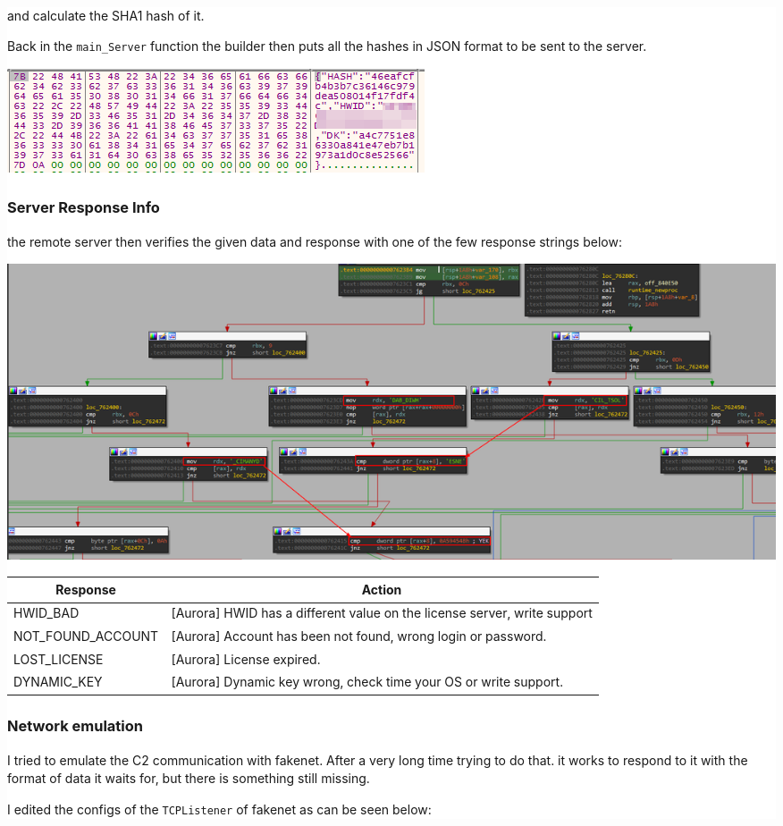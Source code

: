 and calculate the SHA1 hash of it. 

Back in the `main_Server` function the builder then puts all the hashes in JSON format to be sent to the server. 

![Untitled](Aurora%20Stealer%20Builder%2071154b54173740119405bcc7b0c65504/Untitled%208.png)

### Server Response Info

the remote server then verifies the given data and response with one of the few response strings below:

![Untitled](Aurora%20Stealer%20Builder%2071154b54173740119405bcc7b0c65504/Untitled%209.png)

| Response | Action |
| --- | --- |
| HWID_BAD | [Aurora] HWID has a different value on the license server, write support |
| NOT_FOUND_ACCOUNT | [Aurora] Account has been not found, wrong login or password. |
| LOST_LICENSE | [Aurora] License expired. |
| DYNAMIC_KEY | [Aurora] Dynamic key wrong, check time your OS or write support. |

### Network emulation

I tried to emulate the C2 communication with fakenet. After a very long time trying to do that. it works to respond to it with the format of data it waits for, but there is something still missing. 

I edited the configs of the `TCPListener` of fakenet as can be seen below: 
